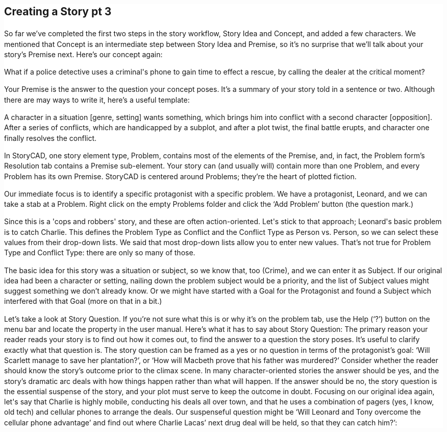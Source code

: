 

## Creating a Story pt 3 ##
So far we’ve completed the first two steps in the story workflow, Story Idea and Concept, and added a few characters. We mentioned that Concept is an intermediate step between Story Idea and Premise, so it’s no surprise that we’ll talk about your story’s Premise next. Here’s our concept again:

What if a police detective uses a criminal's phone to gain time to effect a rescue, by calling the dealer at the critical moment?

Your Premise is the answer to the question your concept poses. It’s a summary of your story told in a sentence or two.  Although there are may ways to write it, here’s a useful template:

A character in a situation [genre, setting] wants something, which brings him into conflict with a second character [opposition]. After a series of conflicts, which are handicapped by a subplot, and after a plot twist, the final battle erupts, and character one finally resolves the conflict. 

In StoryCAD, one story element type, Problem,  contains most of the elements of the Premise, and, in fact, the Problem form’s Resolution tab contains a Premise sub-element. Your story can (and usually will) contain more than one Problem, and every Problem has its own Premise. StoryCAD is centered around Problems; they’re the heart of plotted fiction.

Our immediate focus is to identify a specific protagonist with a specific problem. We have a protagonist, Leonard, and we can take a stab at a Problem. Right click on the empty Problems folder and click the ‘Add Problem’ button (the question mark.) 

Since this is a 'cops and robbers' story, and these are often action-oriented.  Let's stick to that approach; Leonard's basic problem is to catch Charlie.  This defines the Problem Type as Conflict  and the Conflict Type as Person vs. Person, so we can select these values from their drop-down lists. We said that most drop-down lists allow  you to enter new values. That’s not true for Problem Type and Conflict Type: there are only so many of those.

The basic idea for this story was a situation or subject, so we know that, too (Crime), and we can enter it as Subject. If our original idea had been a character or setting, nailing down the problem subject would be a priority, and the list of Subject values might suggest something we don’t already know. Or we might have started with a Goal for the Protagonist and found a Subject which interfered with that Goal (more on that in a bit.)

Let’s take a look at Story Question. If you’re not sure what this is or why it’s on the problem tab, use the Help (‘?’) button on the menu bar and locate the property in the user manual. Here’s what it has to say about Story Question:
The primary reason your reader reads your story is to find out how it comes out, to find the answer to a question the story poses. It’s useful to clarify exactly what that question is. The story question can be framed as a yes or no question in terms of the protagonist’s goal: ‘Will Scarlett manage to save her plantation?’, or ‘How will Macbeth prove that his father was murdered?’
Consider whether the reader should know the story’s outcome prior to the climax scene. In many character-oriented stories the answer should be yes, and the story’s dramatic arc deals with how things happen rather than what will happen. If the answer should be no, the story question is the essential suspense of the story, and your plot must serve to keep the outcome in doubt.
Focusing on our original idea again, let's say that Charlie is highly mobile, conducting his deals all over town, and that he uses a combination of pagers (yes, I know, old tech) and cellular phones to arrange the deals. Our suspenseful question might be ‘Will Leonard and Tony overcome the cellular phone advantage’ and find out where Charlie Lacas’ next drug deal will be held, so that they can catch him?’:
